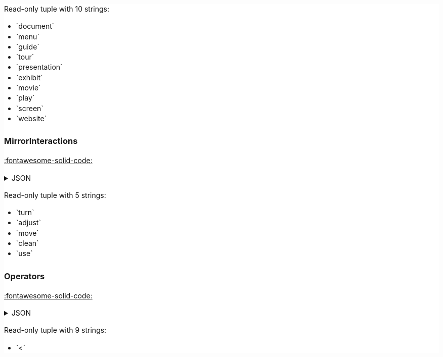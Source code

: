 
Read-only tuple with 10 strings:
<ul>
<li>`document`</li>

<li>`menu`</li>

<li>`guide`</li>

<li>`tour`</li>

<li>`presentation`</li>

<li>`exhibit`</li>

<li>`movie`</li>

<li>`play`</li>

<li>`screen`</li>

<li>`website`</li>
</ul>



### <a id="MirrorInteractions">MirrorInteractions</a>

<span class='source-link'>[:fontawesome-solid-code:](https://github.com/sozialhelden/a11yjson/blob/main/src/Mirror.ts#L6)</span>




<details><summary>JSON</summary></details>


Read-only tuple with 5 strings:
<ul>
<li>`turn`</li>

<li>`adjust`</li>

<li>`move`</li>

<li>`clean`</li>

<li>`use`</li>
</ul>



### <a id="Operators">Operators</a>

<span class='source-link'>[:fontawesome-solid-code:](https://github.com/sozialhelden/a11yjson/blob/main/src/Quantity.ts#L69)</span>




<details><summary>JSON</summary></details>


Read-only tuple with 9 strings:
<ul>
<li>`<`</li>

